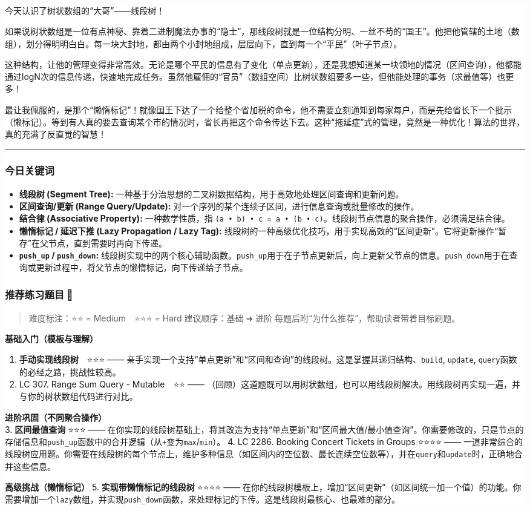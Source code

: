 今天认识了树状数组的“大哥”——线段树！

如果说树状数组是一位有点神秘、靠着二进制魔法办事的“隐士”，那线段树就是一位结构分明、一丝不苟的“国王”。他把他管辖的土地（数组），划分得明明白白。每一块大封地，都由两个小封地组成，层层向下，直到每一个“平民”（叶子节点）。

这种结构，让他的管理变得非常高效。无论是哪个平民的信息有了变化（单点更新），还是我想知道某一块领地的情况（区间查询），他都能通过logN次的信息传递，快速地完成任务。虽然他雇佣的“官员”（数组空间）比树状数组要多一些，但他能处理的事务（求最值等）也更多！

最让我佩服的，是那个“懒惰标记”！就像国王下达了一个给整个省加税的命令，他不需要立刻通知到每家每户，而是先给省长下一个批示（懒标记）。等到有人真的要去查询某个市的情况时，省长再把这个命令传达下去。这种“拖延症”式的管理，竟然是一种优化！算法的世界，真的充满了反直觉的智慧！

--- 

### 今日关键词

- **线段树 (Segment Tree):** 一种基于分治思想的二叉树数据结构，用于高效地处理区间查询和更新问题。
- **区间查询/更新 (Range Query/Update):** 对一个序列的某个连续子区间，进行信息查询或批量修改的操作。
- **结合律 (Associative Property):** 一种数学性质，指 `(a • b) • c = a • (b • c)`。线段树节点信息的聚合操作，必须满足结合律。
- **懒惰标记 / 延迟下推 (Lazy Propagation / Lazy Tag):** 线段树的一种高级优化技巧，用于实现高效的“区间更新”。它将更新操作“暂存”在父节点，直到需要时再向下传递。
- **`push_up` / `push_down`:** 线段树实现中的两个核心辅助函数。`push_up`用于在子节点更新后，向上更新父节点的信息。`push_down`用于在查询或更新过程中，将父节点的懒惰标记，向下传递给子节点。

### 推荐练习题目 🧲  
> 难度标注：⭐⭐ = Medium ⭐⭐⭐ = Hard
> 建议顺序：基础 ➜ 进阶
> 每题后附“为什么推荐”，帮助读者带着目标刷题。  

**基础入门（模板与理解）**  
1.  **手动实现线段树** ⭐⭐⭐ —— 亲手实现一个支持“单点更新”和“区间和查询”的线段树。这是掌握其递归结构、`build`, `update`, `query`函数的必经之路，挑战性较高。
2.  LC 307. Range Sum Query - Mutable ⭐⭐ —— （回顾）这道题既可以用树状数组，也可以用线段树解决。用线段树再实现一遍，并与你的树状数组代码进行对比。

**进阶巩固（不同聚合操作）**  
3.  **区间最值查询** ⭐⭐⭐ —— 在你实现的线段树基础上，将其改造为支持“单点更新”和“区间最大值/最小值查询”。你需要修改的，只是节点的存储信息和`push_up`函数中的合并逻辑（从`+`变为`max`/`min`）。
4.  LC 2286. Booking Concert Tickets in Groups ⭐⭐⭐⭐ —— 一道非常综合的线段树应用题。你需要在线段树的每个节点上，维护多种信息（如区间内的空位数、最长连续空位数等），并在`query`和`update`时，正确地合并这些信息。

**高级挑战（懒惰标记）**
5.  **实现带懒惰标记的线段树** ⭐⭐⭐⭐ —— 在你的线段树模板上，增加“区间更新”（如区间统一加一个值）的功能。你需要增加一个`lazy`数组，并实现`push_down`函数，来处理标记的下传。这是线段树最核心、也最难的部分。

